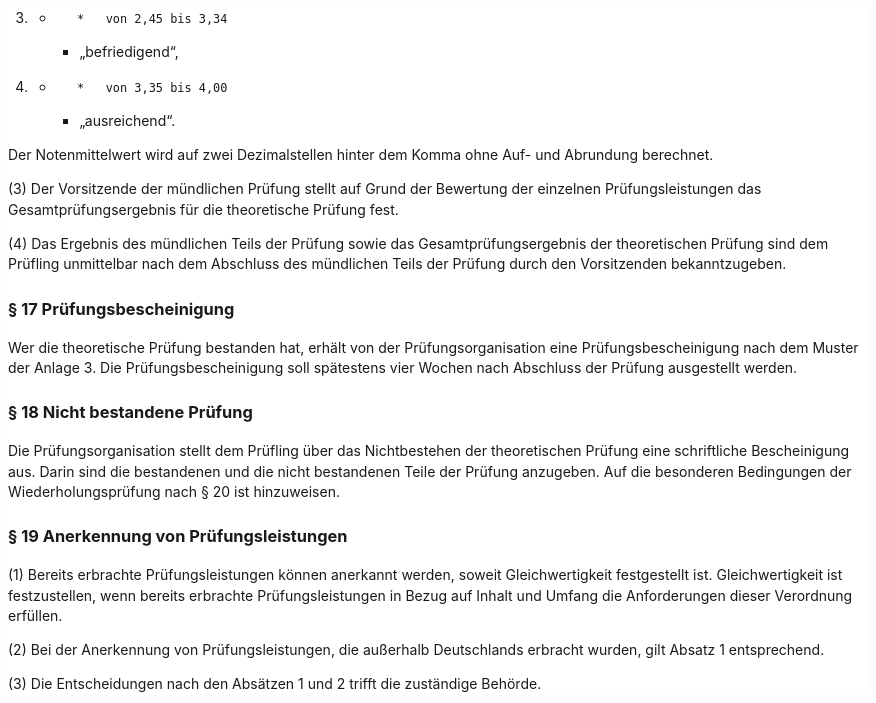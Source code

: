
3.
    *        *   von 2,45 bis 3,34

        *   „befriedigend“,





4.
    *        *   von 3,35 bis 4,00

        *   „ausreichend“.






Der Notenmittelwert wird auf zwei Dezimalstellen hinter dem Komma ohne
Auf- und Abrundung berechnet.

(3) Der Vorsitzende der mündlichen Prüfung stellt auf Grund der
Bewertung der einzelnen Prüfungsleistungen das Gesamtprüfungsergebnis
für die theoretische Prüfung fest.

(4) Das Ergebnis des mündlichen Teils der Prüfung sowie das
Gesamtprüfungsergebnis der theoretischen Prüfung sind dem Prüfling
unmittelbar nach dem Abschluss des mündlichen Teils der Prüfung durch
den Vorsitzenden bekanntzugeben.


### § 17 Prüfungsbescheinigung

Wer die theoretische Prüfung bestanden hat, erhält von der
Prüfungsorganisation eine Prüfungsbescheinigung nach dem Muster der
Anlage 3. Die Prüfungsbescheinigung soll spätestens vier Wochen nach
Abschluss der Prüfung ausgestellt werden.


### § 18 Nicht bestandene Prüfung

Die Prüfungsorganisation stellt dem Prüfling über das Nichtbestehen
der theoretischen Prüfung eine schriftliche Bescheinigung aus. Darin
sind die bestandenen und die nicht bestandenen Teile der Prüfung
anzugeben. Auf die besonderen Bedingungen der Wiederholungsprüfung
nach § 20 ist hinzuweisen.


### § 19 Anerkennung von Prüfungsleistungen

(1) Bereits erbrachte Prüfungsleistungen können anerkannt werden,
soweit Gleichwertigkeit festgestellt ist. Gleichwertigkeit ist
festzustellen, wenn bereits erbrachte Prüfungsleistungen in Bezug auf
Inhalt und Umfang die Anforderungen dieser Verordnung erfüllen.

(2) Bei der Anerkennung von Prüfungsleistungen, die außerhalb
Deutschlands erbracht wurden, gilt Absatz 1 entsprechend.

(3) Die Entscheidungen nach den Absätzen 1 und 2 trifft die zuständige
Behörde.
